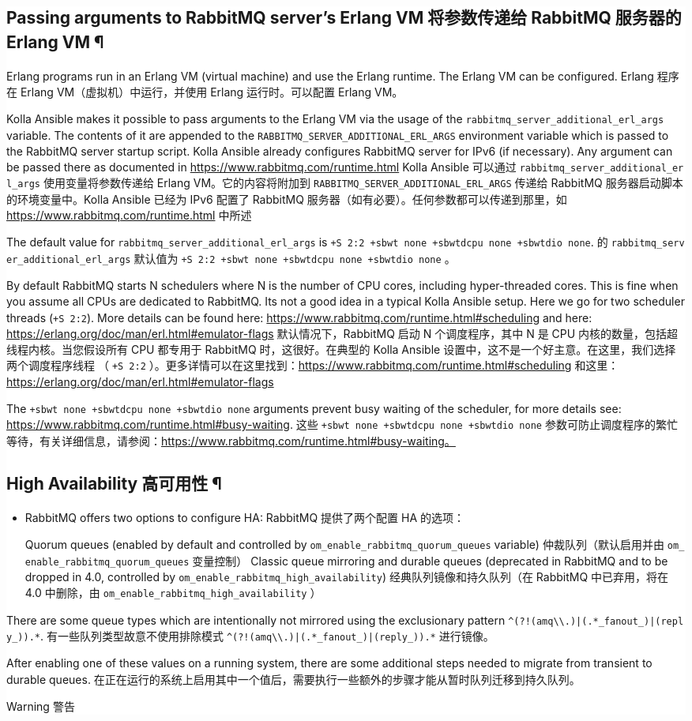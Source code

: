## Passing arguments to RabbitMQ server’s Erlang VM 将参数传递给 RabbitMQ 服务器的 Erlang VM ¶

Erlang programs run in an Erlang VM (virtual machine) and use the Erlang runtime.  The Erlang VM can be configured.
Erlang 程序在 Erlang VM（虚拟机）中运行，并使用 Erlang 运行时。可以配置 Erlang VM。

Kolla Ansible makes it possible to pass arguments to the Erlang VM via the usage of the `rabbitmq_server_additional_erl_args` variable. The contents of it are appended to the `RABBITMQ_SERVER_ADDITIONAL_ERL_ARGS` environment variable which is passed to the RabbitMQ server startup script. Kolla Ansible already configures RabbitMQ server for IPv6 (if necessary). Any argument can be passed there as documented in https://www.rabbitmq.com/runtime.html
Kolla Ansible 可以通过 `rabbitmq_server_additional_erl_args` 使用变量将参数传递给 Erlang VM。它的内容将附加到 `RABBITMQ_SERVER_ADDITIONAL_ERL_ARGS` 传递给 RabbitMQ 服务器启动脚本的环境变量中。Kolla Ansible 已经为 IPv6 配置了 RabbitMQ  服务器（如有必要）。任何参数都可以传递到那里，如 https://www.rabbitmq.com/runtime.html 中所述

The default value for `rabbitmq_server_additional_erl_args` is `+S 2:2 +sbwt none +sbwtdcpu none +sbwtdio none`.
的 `rabbitmq_server_additional_erl_args` 默认值为 `+S 2:2 +sbwt none +sbwtdcpu none +sbwtdio none` 。

By default RabbitMQ starts N schedulers where N is the number of CPU cores, including hyper-threaded cores. This is fine when you assume all CPUs are dedicated to RabbitMQ. Its not a good idea in a typical Kolla Ansible setup. Here we go for two scheduler threads (`+S 2:2`).  More details can be found here: https://www.rabbitmq.com/runtime.html#scheduling and here: https://erlang.org/doc/man/erl.html#emulator-flags
默认情况下，RabbitMQ 启动 N 个调度程序，其中 N 是 CPU 内核的数量，包括超线程内核。当您假设所有 CPU 都专用于 RabbitMQ 时，这很好。在典型的 Kolla Ansible 设置中，这不是一个好主意。在这里，我们选择两个调度程序线程 （ `+S 2:2` ）。更多详情可以在这里找到：https://www.rabbitmq.com/runtime.html#scheduling 和这里：https://erlang.org/doc/man/erl.html#emulator-flags

The `+sbwt none +sbwtdcpu none +sbwtdio none` arguments prevent busy waiting of the scheduler, for more details see: https://www.rabbitmq.com/runtime.html#busy-waiting.
这些 `+sbwt none +sbwtdcpu none +sbwtdio none` 参数可防止调度程序的繁忙等待，有关详细信息，请参阅：https://www.rabbitmq.com/runtime.html#busy-waiting。

## High Availability 高可用性 ¶

- RabbitMQ offers two options to configure HA: RabbitMQ 提供了两个配置 HA 的选项：

  Quorum queues (enabled by default and controlled by `om_enable_rabbitmq_quorum_queues` variable) 仲裁队列（默认启用并由 `om_enable_rabbitmq_quorum_queues` 变量控制） Classic queue mirroring and durable queues (deprecated in RabbitMQ and to be dropped in 4.0, controlled by `om_enable_rabbitmq_high_availability`) 经典队列镜像和持久队列（在 RabbitMQ 中已弃用，将在 4.0 中删除，由 `om_enable_rabbitmq_high_availability` ）

There are some queue types which are intentionally not mirrored using the exclusionary pattern `^(?!(amq\\.)|(.*_fanout_)|(reply_)).*`.
有一些队列类型故意不使用排除模式 `^(?!(amq\\.)|(.*_fanout_)|(reply_)).*` 进行镜像。

After enabling one of these values on a running system, there are some additional steps needed to migrate from transient to durable queues.
在正在运行的系统上启用其中一个值后，需要执行一些额外的步骤才能从暂时队列迁移到持久队列。



 

Warning 警告
